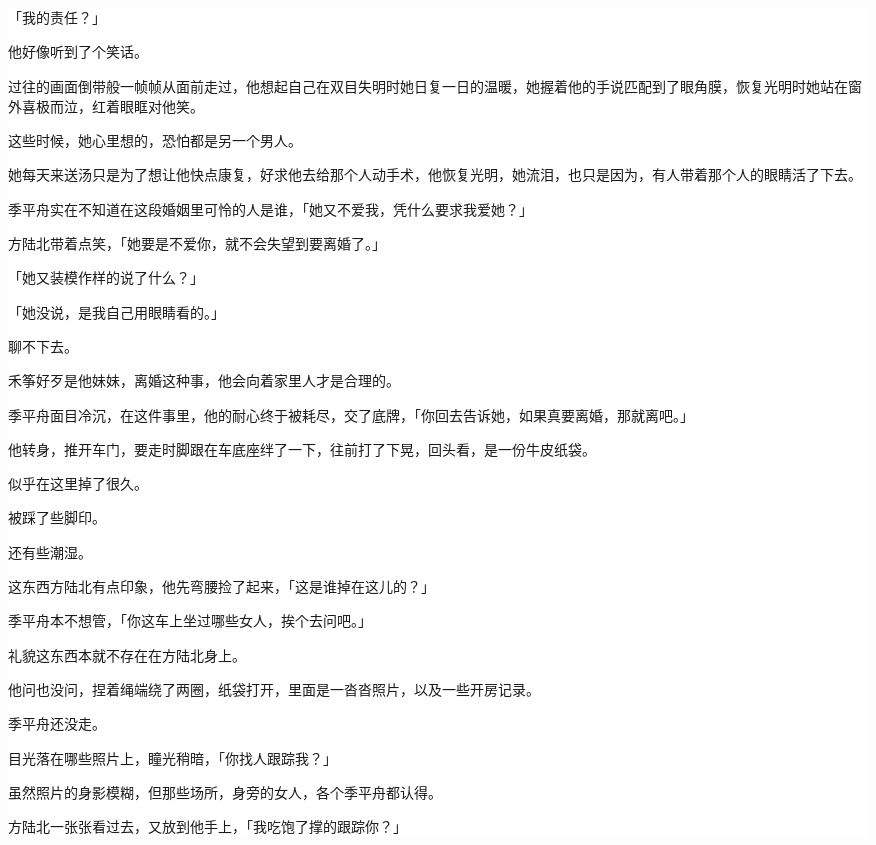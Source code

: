 
「我的责任？」


他好像听到了个笑话。


过往的画面倒带般一帧帧从面前走过，他想起自己在双目失明时她日复一日的温暖，她握着他的手说匹配到了眼角膜，恢复光明时她站在窗外喜极而泣，红着眼眶对他笑。


这些时候，她心里想的，恐怕都是另一个男人。


她每天来送汤只是为了想让他快点康复，好求他去给那个人动手术，他恢复光明，她流泪，也只是因为，有人带着那个人的眼睛活了下去。


季平舟实在不知道在这段婚姻里可怜的人是谁，「她又不爱我，凭什么要求我爱她？」


方陆北带着点笑，「她要是不爱你，就不会失望到要离婚了。」


「她又装模作样的说了什么？」


「她没说，是我自己用眼睛看的。」


聊不下去。


禾筝好歹是他妹妹，离婚这种事，他会向着家里人才是合理的。


季平舟面目冷沉，在这件事里，他的耐心终于被耗尽，交了底牌，「你回去告诉她，如果真要离婚，那就离吧。」


他转身，推开车门，要走时脚跟在车底座绊了一下，往前打了下晃，回头看，是一份牛皮纸袋。


似乎在这里掉了很久。


被踩了些脚印。


还有些潮湿。


这东西方陆北有点印象，他先弯腰捡了起来，「这是谁掉在这儿的？」


季平舟本不想管，「你这车上坐过哪些女人，挨个去问吧。」


礼貌这东西本就不存在在方陆北身上。


他问也没问，捏着绳端绕了两圈，纸袋打开，里面是一沓沓照片，以及一些开房记录。


季平舟还没走。


目光落在哪些照片上，瞳光稍暗，「你找人跟踪我？」


虽然照片的身影模糊，但那些场所，身旁的女人，各个季平舟都认得。


方陆北一张张看过去，又放到他手上，「我吃饱了撑的跟踪你？」

